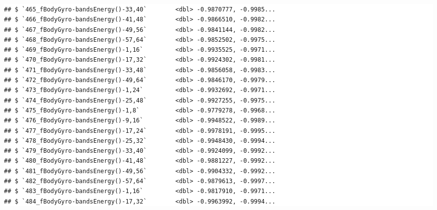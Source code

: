     ## $ `465_fBodyGyro-bandsEnergy()-33,40`        <dbl> -0.9870777, -0.9985...
    ## $ `466_fBodyGyro-bandsEnergy()-41,48`        <dbl> -0.9866510, -0.9982...
    ## $ `467_fBodyGyro-bandsEnergy()-49,56`        <dbl> -0.9841144, -0.9982...
    ## $ `468_fBodyGyro-bandsEnergy()-57,64`        <dbl> -0.9852502, -0.9975...
    ## $ `469_fBodyGyro-bandsEnergy()-1,16`         <dbl> -0.9935525, -0.9971...
    ## $ `470_fBodyGyro-bandsEnergy()-17,32`        <dbl> -0.9924302, -0.9981...
    ## $ `471_fBodyGyro-bandsEnergy()-33,48`        <dbl> -0.9856058, -0.9983...
    ## $ `472_fBodyGyro-bandsEnergy()-49,64`        <dbl> -0.9846170, -0.9979...
    ## $ `473_fBodyGyro-bandsEnergy()-1,24`         <dbl> -0.9932692, -0.9971...
    ## $ `474_fBodyGyro-bandsEnergy()-25,48`        <dbl> -0.9927255, -0.9975...
    ## $ `475_fBodyGyro-bandsEnergy()-1,8`          <dbl> -0.9779278, -0.9968...
    ## $ `476_fBodyGyro-bandsEnergy()-9,16`         <dbl> -0.9948522, -0.9989...
    ## $ `477_fBodyGyro-bandsEnergy()-17,24`        <dbl> -0.9978191, -0.9995...
    ## $ `478_fBodyGyro-bandsEnergy()-25,32`        <dbl> -0.9948430, -0.9994...
    ## $ `479_fBodyGyro-bandsEnergy()-33,40`        <dbl> -0.9924099, -0.9992...
    ## $ `480_fBodyGyro-bandsEnergy()-41,48`        <dbl> -0.9881227, -0.9992...
    ## $ `481_fBodyGyro-bandsEnergy()-49,56`        <dbl> -0.9904332, -0.9992...
    ## $ `482_fBodyGyro-bandsEnergy()-57,64`        <dbl> -0.9879613, -0.9997...
    ## $ `483_fBodyGyro-bandsEnergy()-1,16`         <dbl> -0.9817910, -0.9971...
    ## $ `484_fBodyGyro-bandsEnergy()-17,32`        <dbl> -0.9963992, -0.9994...
